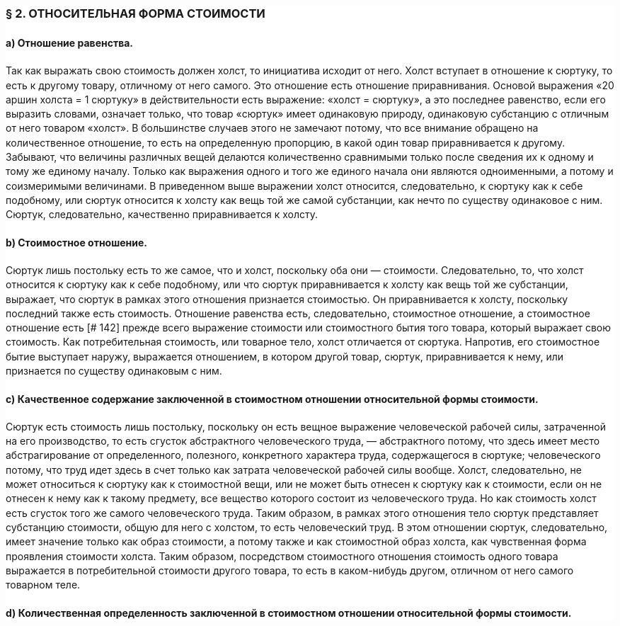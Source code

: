 
### § 2. ОТНОСИТЕЛЬНАЯ ФОРМА СТОИМОСТИ



#### a) Отношение равенства.

Так как выражать свою стоимость должен холст, то инициатива исходит от него. Холст вступает в отношение к сюртуку, то есть к другому товару, отличному от него самого. Это отношение есть отношение приравнивания. Основой выражения «20 аршин холста = 1 сюртуку» в действительности есть выражение: «холст = сюртуку», а это последнее равенство, если его выразить словами, означает только, что товар «сюртук» имеет одинаковую природу, одинаковую субстанцию с отличным от него товаром «холст». В большинстве случаев этого не замечают потому, что все внимание обращено на количественное отношение, то есть на определенную пропорцию, в какой один товар приравнивается к другому. Забывают, что величины различных вещей делаются количественно сравнимыми только после сведения их к одному и тому же единому началу. Только как выражения одного и того же единого начала они являются одноименными, а потому и соизмеримыми величинами. В приведенном выше выражении холст относится, следовательно, к сюртуку как к себе подобному, или сюртук относится к холсту как вещь той же самой субстанции, как нечто по существу одинаковое с ним. Сюртук, следовательно, качественно приравнивается к холсту.



#### b) Стоимостное отношение.

Сюртук лишь постольку есть то же самое, что и холст, поскольку оба они — стоимости. Следовательно, то, что холст относится к сюртуку как к себе подобному, или что сюртук приравнивается к холсту как вещь той же субстанции, выражает, что сюртук в рамках этого отношения признается стоимостью. Он приравнивается к холсту, поскольку последний также есть стоимость. Отношение равенства есть, следовательно, стоимостное отношение, а стоимостное отношение есть [# 142] прежде всего выражение стоимости или стоимостного бытия того товара, который выражает свою стоимость. Как потребительная стоимость, или товарное тело, холст отличается от сюртука. Напротив, его стоимостное бытие выступает наружу, выражается отношением, в котором другой товар, сюртук, приравнивается к нему, или признается по существу одинаковым с ним.



#### c) Качественное содержание заключенной в стоимостном отношении относительной формы стоимости.

Сюртук есть стоимость лишь постольку, поскольку он есть вещное выражение человеческой рабочей силы, затраченной на его производство, то есть сгусток абстрактного человеческого труда, — абстрактного потому, что здесь имеет место абстрагирование от определенного, полезного, конкретного характера труда, содержащегося в сюртуке; человеческого потому, что труд идет здесь в счет только как затрата человеческой рабочей силы вообще. Холст, следовательно, не может относиться к сюртуку как к стоимостной вещи, или не может быть отнесен к сюртуку как к стоимости, если он не отнесен к нему как к такому предмету, все вещество которого состоит из человеческого труда. Но как стоимость холст есть сгусток того же самого человеческого труда. Таким образом, в рамках этого отношения тело сюртук представляет субстанцию стоимости, общую для него с холстом, то есть человеческий труд. В этом отношении сюртук, следовательно, имеет значение только как образ стоимости, а потому также и как стоимостной образ холста, как чувственная форма проявления стоимости холста. Таким образом, посредством стоимостного отношения стоимость одного товара выражается в потребительной стоимости другого товара, то есть в каком-нибудь другом, отличном от него самого товарном теле.



#### d) Количественная определенность заключенной в стоимостном отношении относительной формы стоимости.


[^1]: Работа К. Маркса «Форма стоимости» написана 17–22 июня 1867 г. и впервые опубликована в качестве приложения к первому немецкому изданию первого тома «Капитала», вышедшему в свет в сентябре 1867 года. Для второго и последующих изданий Маркс заново переработал в единое целое как основной текст раздела о форме стоимости, так и приложение к нему (см. настоящее издание, т. 23, стр. 56–80). Многие слова и даже целые предложения в приложении, как и в основных главах первого издания I тома, были напечатаны курсивом, вразрядку. В дальнейших изданиях Маркс от этого отказался, чтобы облегчить тем самым и набор книги и пользование ею. Поэтому и в данной публикации сняты всюду курсив и разрядка.
[^2]: Структура первого немецкого издания I тома «Капитала» отличается от структуры, которую Маркс ввел, начиная со второго немецкого издания. То, что в первом издании фигурировало как «первая глава» («Товар и деньги»), превратилось в «первый отдел», состоящий из трех глав. А первый раздел первой главы первого издания превратился в «первую главу» («Товар»). В этой первой главе второго немецкого и последующих изданий «Приложение» в переработанном виде воспроизведено в третьем разделе под заглавием: «Форма стоимости, или меновая стоимость».
[^3]: — заметьте хорошенько. **Ред**.
[^4]: — заметь хорошо. **Ред**.
[^5]: — появление одного вместо другого. **Ред**.
[^6]: и появление одного вместо другого. **Ред**.
[^7]: Маркс цитирует здесь сочинение Аристотеля «Никомахова этика» по книге: «Aristotelis opera ex recensione Immanuelis Bekkeri». Tomus IX, Oxonii, 1837, p. 99, 100 (Аристотель. Сочинения. Издание Иммануила Беккера. Том IX, Оксфорд, 1837, стр. 99, 100).    Говоря о «ложах», Аристотель, по-видимому, имеет в виду те роскошные мягкие ложа, на которых античные греки располагались во время пиров и обедов.